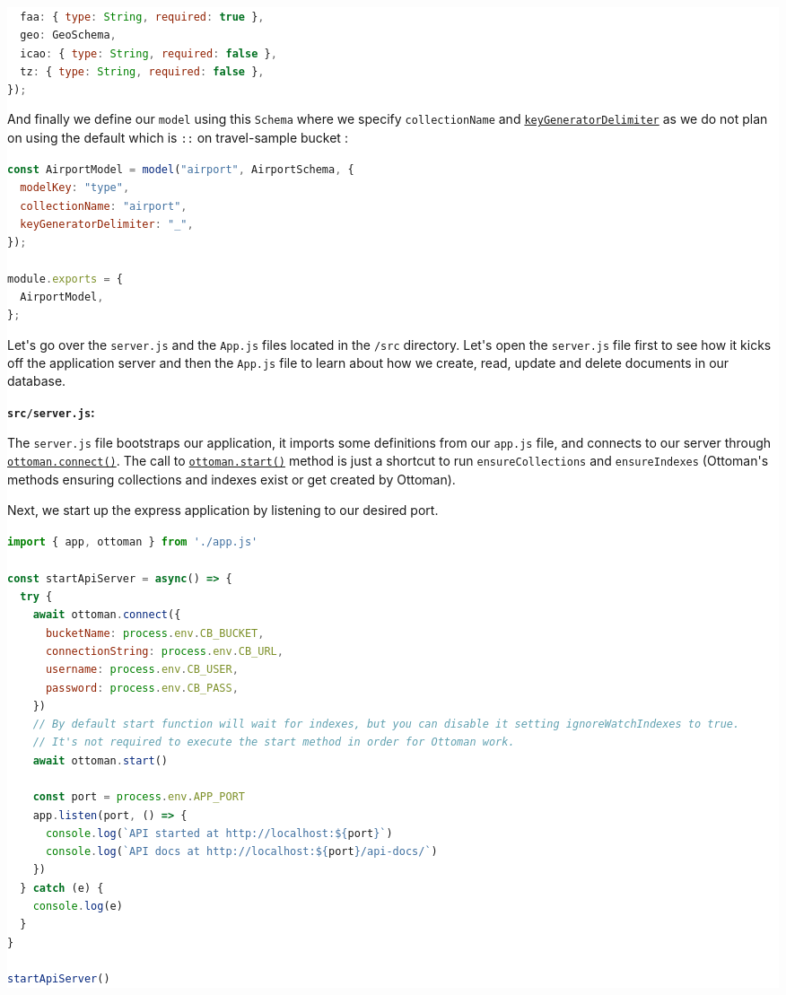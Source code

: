 ```js
  faa: { type: String, required: true },
  geo: GeoSchema,
  icao: { type: String, required: false },
  tz: { type: String, required: false },
});
```

And finally we define our `model` using this `Schema` where we specify `collectionName` and [`keyGeneratorDelimiter`](https://ottomanjs.com/docs/advanced/how-ottoman-works#keygenerator-function) as we do not plan on using the default which is `::` on travel-sample bucket :

```js
const AirportModel = model("airport", AirportSchema, {
  modelKey: "type",
  collectionName: "airport",
  keyGeneratorDelimiter: "_",
});

module.exports = {
  AirportModel,
};
```


Let's go over the `server.js` and the `App.js` files located in the `/src` directory. Let's open the `server.js` file first to see how it kicks off the application server and then the `App.js` file to learn about how we create, read, update and delete documents in our database.

**`src/server.js`:**

The `server.js` file bootstraps our application, it imports some definitions from our `app.js` file, and connects to our server through [`ottoman.connect()`](https://ottomanjs.com/docs/api/modules#connect). The call to [`ottoman.start()`](https://ottomanjs.com/docs/api/modules#start) method is just a shortcut to run `ensureCollections` and `ensureIndexes` (Ottoman's methods ensuring collections and indexes exist or get created by Ottoman).

Next, we start up the express application by listening to our desired port.

```js
import { app, ottoman } from './app.js'

const startApiServer = async() => {
  try {
    await ottoman.connect({
      bucketName: process.env.CB_BUCKET,
      connectionString: process.env.CB_URL,
      username: process.env.CB_USER,
      password: process.env.CB_PASS,
    })
    // By default start function will wait for indexes, but you can disable it setting ignoreWatchIndexes to true. 
    // It's not required to execute the start method in order for Ottoman work.
    await ottoman.start()
    
    const port = process.env.APP_PORT
    app.listen(port, () => {
      console.log(`API started at http://localhost:${port}`)
      console.log(`API docs at http://localhost:${port}/api-docs/`)
    })
  } catch (e) {
    console.log(e)
  }
}

startApiServer()
```
